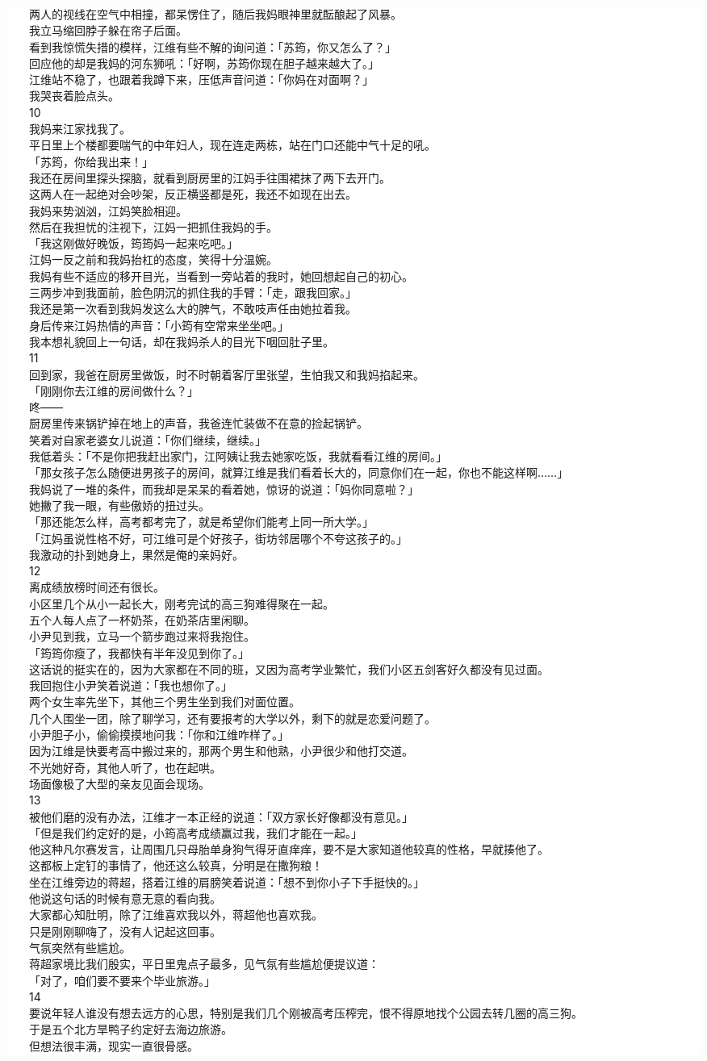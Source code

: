 &emsp;&emsp;两人的视线在空气中相撞，都呆愣住了，随后我妈眼神里就酝酿起了风暴。  
&emsp;&emsp;我立马缩回脖子躲在帘子后面。  
&emsp;&emsp;看到我惊慌失措的模样，江维有些不解的询问道：「苏筠，你又怎么了？」  
&emsp;&emsp;回应他的却是我妈的河东狮吼：「好啊，苏筠你现在胆子越来越大了。」  
&emsp;&emsp;江维站不稳了，也跟着我蹲下来，压低声音问道：「你妈在对面啊？」  
&emsp;&emsp;我哭丧着脸点头。  
&emsp;&emsp;10  
&emsp;&emsp;我妈来江家找我了。  
&emsp;&emsp;平日里上个楼都要喘气的中年妇人，现在连走两栋，站在门口还能中气十足的吼。  
&emsp;&emsp;「苏筠，你给我出来！」  
&emsp;&emsp;我还在房间里探头探脑，就看到厨房里的江妈手往围裙抹了两下去开门。  
&emsp;&emsp;这两人在一起绝对会吵架，反正横竖都是死，我还不如现在出去。  
&emsp;&emsp;我妈来势汹汹，江妈笑脸相迎。  
&emsp;&emsp;然后在我担忧的注视下，江妈一把抓住我妈的手。  
&emsp;&emsp;「我这刚做好晚饭，筠筠妈一起来吃吧。」  
&emsp;&emsp;江妈一反之前和我妈抬杠的态度，笑得十分温婉。  
&emsp;&emsp;我妈有些不适应的移开目光，当看到一旁站着的我时，她回想起自己的初心。  
&emsp;&emsp;三两步冲到我面前，脸色阴沉的抓住我的手臂：「走，跟我回家。」  
&emsp;&emsp;我还是第一次看到我妈发这么大的脾气，不敢吱声任由她拉着我。  
&emsp;&emsp;身后传来江妈热情的声音：「小筠有空常来坐坐吧。」  
&emsp;&emsp;我本想礼貌回上一句话，却在我妈杀人的目光下咽回肚子里。  
&emsp;&emsp;11  
&emsp;&emsp;回到家，我爸在厨房里做饭，时不时朝着客厅里张望，生怕我又和我妈掐起来。  
&emsp;&emsp;「刚刚你去江维的房间做什么？」  
&emsp;&emsp;咚——  
&emsp;&emsp;厨房里传来锅铲掉在地上的声音，我爸连忙装做不在意的捡起锅铲。  
&emsp;&emsp;笑着对自家老婆女儿说道：「你们继续，继续。」  
&emsp;&emsp;我低着头：「不是你把我赶出家门，江阿姨让我去她家吃饭，我就看看江维的房间。」  
&emsp;&emsp;「那女孩子怎么随便进男孩子的房间，就算江维是我们看着长大的，同意你们在一起，你也不能这样啊……」  
&emsp;&emsp;我妈说了一堆的条件，而我却是呆呆的看着她，惊讶的说道：「妈你同意啦？」  
&emsp;&emsp;她撇了我一眼，有些傲娇的扭过头。  
&emsp;&emsp;「那还能怎么样，高考都考完了，就是希望你们能考上同一所大学。」  
&emsp;&emsp;「江妈虽说性格不好，可江维可是个好孩子，街坊邻居哪个不夸这孩子的。」  
&emsp;&emsp;我激动的扑到她身上，果然是俺的亲妈好。  
&emsp;&emsp;12  
&emsp;&emsp;离成绩放榜时间还有很长。  
&emsp;&emsp;小区里几个从小一起长大，刚考完试的高三狗难得聚在一起。  
&emsp;&emsp;五个人每人点了一杯奶茶，在奶茶店里闲聊。  
&emsp;&emsp;小尹见到我，立马一个箭步跑过来将我抱住。  
&emsp;&emsp;「筠筠你瘦了，我都快有半年没见到你了。」  
&emsp;&emsp;这话说的挺实在的，因为大家都在不同的班，又因为高考学业繁忙，我们小区五剑客好久都没有见过面。  
&emsp;&emsp;我回抱住小尹笑着说道：「我也想你了。」  
&emsp;&emsp;两个女生率先坐下，其他三个男生坐到我们对面位置。  
&emsp;&emsp;几个人围坐一团，除了聊学习，还有要报考的大学以外，剩下的就是恋爱问题了。  
&emsp;&emsp;小尹胆子小，偷偷摸摸地问我：「你和江维咋样了。」  
&emsp;&emsp;因为江维是快要考高中搬过来的，那两个男生和他熟，小尹很少和他打交道。  
&emsp;&emsp;不光她好奇，其他人听了，也在起哄。  
&emsp;&emsp;场面像极了大型的亲友见面会现场。  
&emsp;&emsp;13  
&emsp;&emsp;被他们磨的没有办法，江维才一本正经的说道：「双方家长好像都没有意见。」  
&emsp;&emsp;「但是我们约定好的是，小筠高考成绩赢过我，我们才能在一起。」  
&emsp;&emsp;他这种凡尔赛发言，让周围几只母胎单身狗气得牙直痒痒，要不是大家知道他较真的性格，早就揍他了。  
&emsp;&emsp;这都板上定钉的事情了，他还这么较真，分明是在撒狗粮！  
&emsp;&emsp;坐在江维旁边的蒋超，搭着江维的肩膀笑着说道：「想不到你小子下手挺快的。」  
&emsp;&emsp;他说这句话的时候有意无意的看向我。  
&emsp;&emsp;大家都心知肚明，除了江维喜欢我以外，蒋超他也喜欢我。  
&emsp;&emsp;只是刚刚聊嗨了，没有人记起这回事。  
&emsp;&emsp;气氛突然有些尴尬。  
&emsp;&emsp;蒋超家境比我们殷实，平日里鬼点子最多，见气氛有些尴尬便提议道：  
&emsp;&emsp;「对了，咱们要不要来个毕业旅游。」  
&emsp;&emsp;14  
&emsp;&emsp;要说年轻人谁没有想去远方的心思，特别是我们几个刚被高考压榨完，恨不得原地找个公园去转几圈的高三狗。  
&emsp;&emsp;于是五个北方旱鸭子约定好去海边旅游。  
&emsp;&emsp;但想法很丰满，现实一直很骨感。  